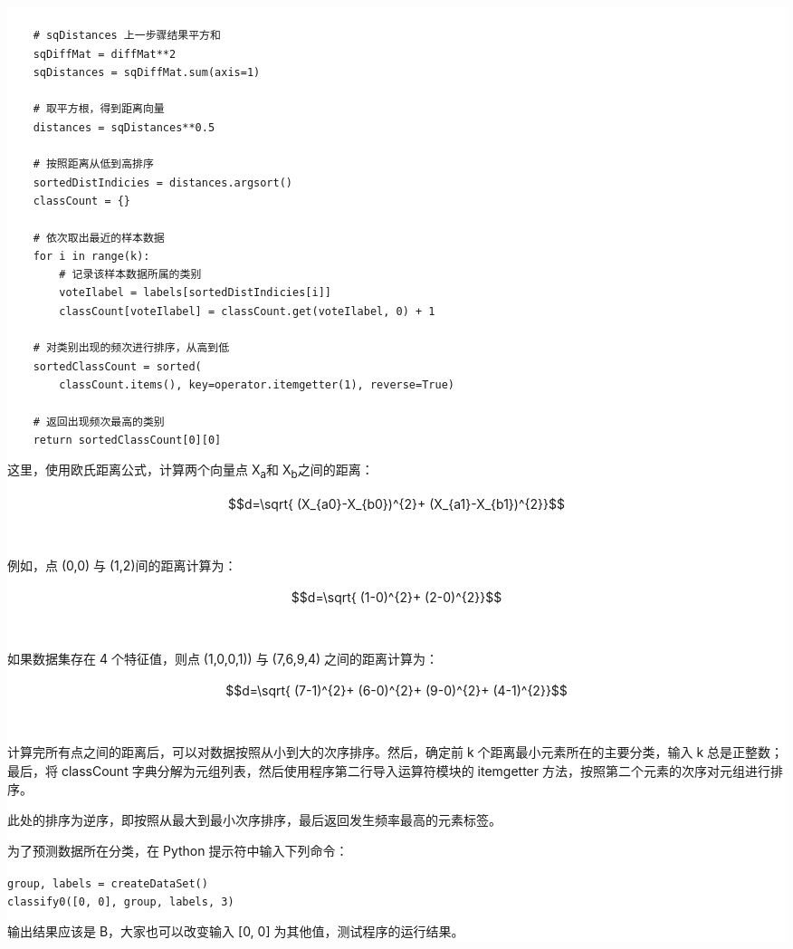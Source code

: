 ```

    # sqDistances 上一步骤结果平方和
    sqDiffMat = diffMat**2
    sqDistances = sqDiffMat.sum(axis=1)

    # 取平方根，得到距离向量
    distances = sqDistances**0.5

    # 按照距离从低到高排序
    sortedDistIndicies = distances.argsort()
    classCount = {}

    # 依次取出最近的样本数据
    for i in range(k):
        # 记录该样本数据所属的类别
        voteIlabel = labels[sortedDistIndicies[i]]
        classCount[voteIlabel] = classCount.get(voteIlabel, 0) + 1

    # 对类别出现的频次进行排序，从高到低
    sortedClassCount = sorted(
        classCount.items(), key=operator.itemgetter(1), reverse=True)

    # 返回出现频次最高的类别
    return sortedClassCount[0][0]
```

这里，使用欧氏距离公式，计算两个向量点 X<sub>a​</sub>和 X<sub>b​</sub>之间的距离：

$$d=\sqrt{ (X_{a0}-X_{b0})^{2}+ (X_{a1}-X_{b1})^{2}}$$

​

例如，点 (0,0) 与 (1,2)间的距离计算为：

$$d=\sqrt{ (1-0)^{2}+ (2-0)^{2}}$$

​

如果数据集存在 4 个特征值，则点 (1,0,0,1)) 与 (7,6,9,4) 之间的距离计算为：

$$d=\sqrt{ (7-1)^{2}+ (6-0)^{2}+ (9-0)^{2}+ (4-1)^{2}}$$

​

计算完所有点之间的距离后，可以对数据按照从小到大的次序排序。然后，确定前 k 个距离最小元素所在的主要分类，输入 k 总是正整数；最后，将 classCount 字典分解为元组列表，然后使用程序第二行导入运算符模块的 itemgetter 方法，按照第二个元素的次序对元组进行排序。

此处的排序为逆序，即按照从最大到最小次序排序，最后返回发生频率最高的元素标签。

为了预测数据所在分类，在 Python 提示符中输入下列命令：

```
group, labels = createDataSet()
classify0([0, 0], group, labels, 3)
```

输出结果应该是 B，大家也可以改变输入 [0, 0] 为其他值，测试程序的运行结果。
